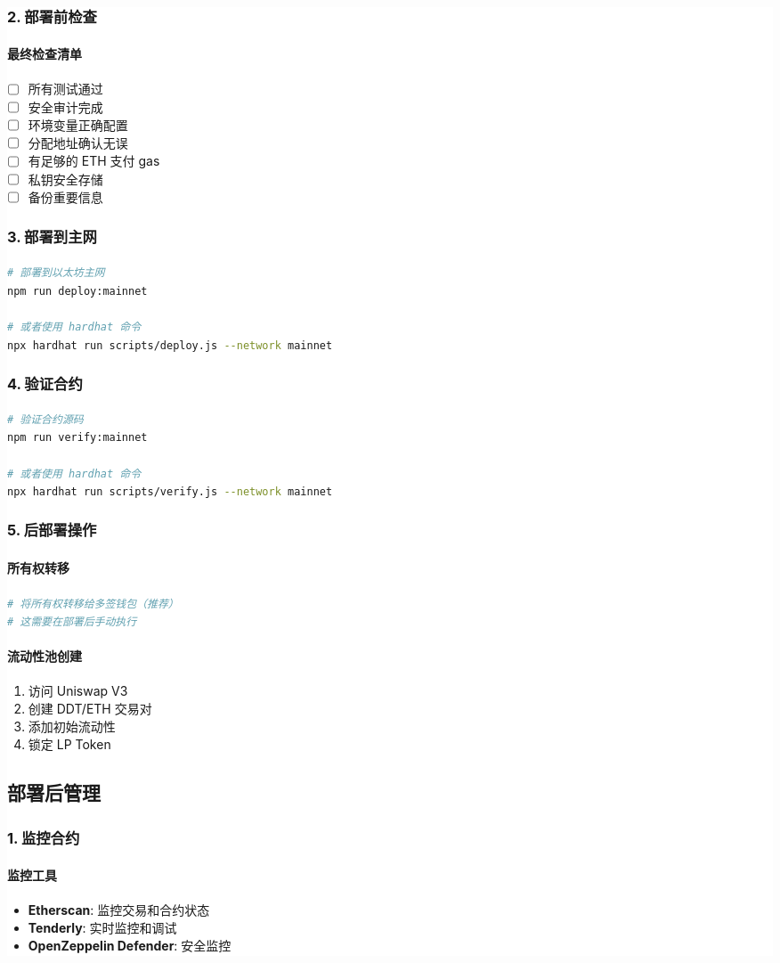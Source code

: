 ### 2. 部署前检查

#### 最终检查清单
- [ ] 所有测试通过
- [ ] 安全审计完成
- [ ] 环境变量正确配置
- [ ] 分配地址确认无误
- [ ] 有足够的 ETH 支付 gas
- [ ] 私钥安全存储
- [ ] 备份重要信息

### 3. 部署到主网

```bash
# 部署到以太坊主网
npm run deploy:mainnet

# 或者使用 hardhat 命令
npx hardhat run scripts/deploy.js --network mainnet
```

### 4. 验证合约

```bash
# 验证合约源码
npm run verify:mainnet

# 或者使用 hardhat 命令
npx hardhat run scripts/verify.js --network mainnet
```

### 5. 后部署操作

#### 所有权转移
```bash
# 将所有权转移给多签钱包（推荐）
# 这需要在部署后手动执行
```

#### 流动性池创建
1. 访问 Uniswap V3
2. 创建 DDT/ETH 交易对
3. 添加初始流动性
4. 锁定 LP Token

## 部署后管理

### 1. 监控合约

#### 监控工具
- **Etherscan**: 监控交易和合约状态
- **Tenderly**: 实时监控和调试
- **OpenZeppelin Defender**: 安全监控
